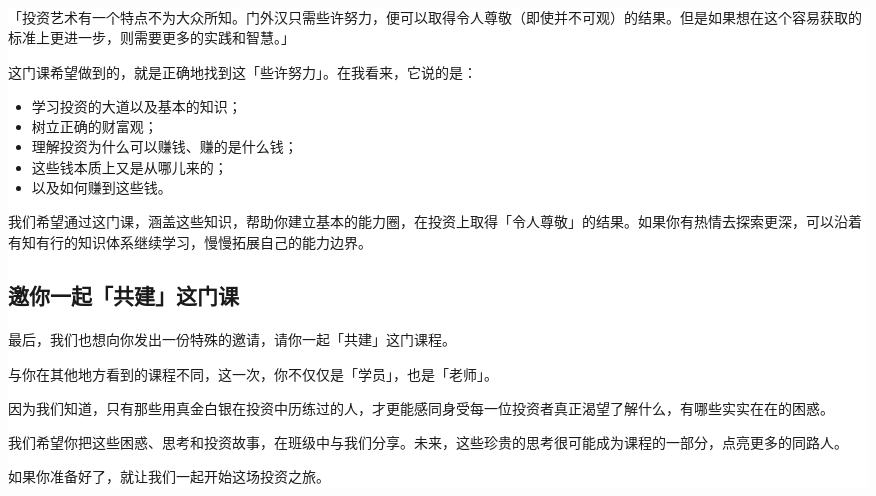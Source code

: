 「投资艺术有一个特点不为大众所知。门外汉只需些许努力，便可以取得令人尊敬（即使并不可观）的结果。但是如果想在这个容易获取的标准上更进一步，则需要更多的实践和智慧。」

这门课希望做到的，就是正确地找到这「些许努力」。在我看来，它说的是：

- 学习投资的大道以及基本的知识；
- 树立正确的财富观；
- 理解投资为什么可以赚钱、赚的是什么钱；
- 这些钱本质上又是从哪儿来的；
- 以及如何赚到这些钱。

我们希望通过这门课，涵盖这些知识，帮助你建立基本的能力圈，在投资上取得「令人尊敬」的结果。如果你有热情去探索更深，可以沿着有知有行的知识体系继续学习，慢慢拓展自己的能力边界。

## 邀你一起「共建」这门课

最后，我们也想向你发出一份特殊的邀请，请你一起「共建」这门课程。

与你在其他地方看到的课程不同，这一次，你不仅仅是「学员」，也是「老师」。

因为我们知道，只有那些用真金白银在投资中历练过的人，才更能感同身受每一位投资者真正渴望了解什么，有哪些实实在在的困惑。

我们希望你把这些困惑、思考和投资故事，在班级中与我们分享。未来，这些珍贵的思考很可能成为课程的一部分，点亮更多的同路人。

如果你准备好了，就让我们一起开始这场投资之旅。
